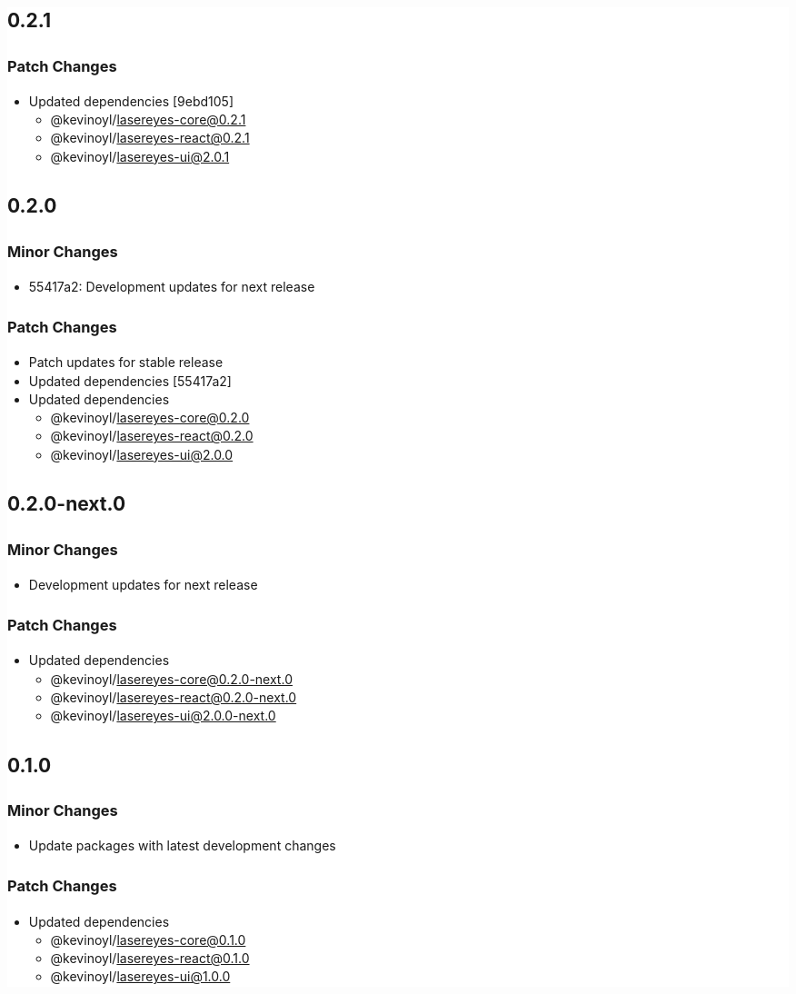 ## 0.2.1

### Patch Changes

- Updated dependencies [9ebd105]
  - @kevinoyl/lasereyes-core@0.2.1
  - @kevinoyl/lasereyes-react@0.2.1
  - @kevinoyl/lasereyes-ui@2.0.1

## 0.2.0

### Minor Changes

- 55417a2: Development updates for next release

### Patch Changes

- Patch updates for stable release
- Updated dependencies [55417a2]
- Updated dependencies
  - @kevinoyl/lasereyes-core@0.2.0
  - @kevinoyl/lasereyes-react@0.2.0
  - @kevinoyl/lasereyes-ui@2.0.0

## 0.2.0-next.0

### Minor Changes

- Development updates for next release

### Patch Changes

- Updated dependencies
  - @kevinoyl/lasereyes-core@0.2.0-next.0
  - @kevinoyl/lasereyes-react@0.2.0-next.0
  - @kevinoyl/lasereyes-ui@2.0.0-next.0

## 0.1.0

### Minor Changes

- Update packages with latest development changes

### Patch Changes

- Updated dependencies
  - @kevinoyl/lasereyes-core@0.1.0
  - @kevinoyl/lasereyes-react@0.1.0
  - @kevinoyl/lasereyes-ui@1.0.0
